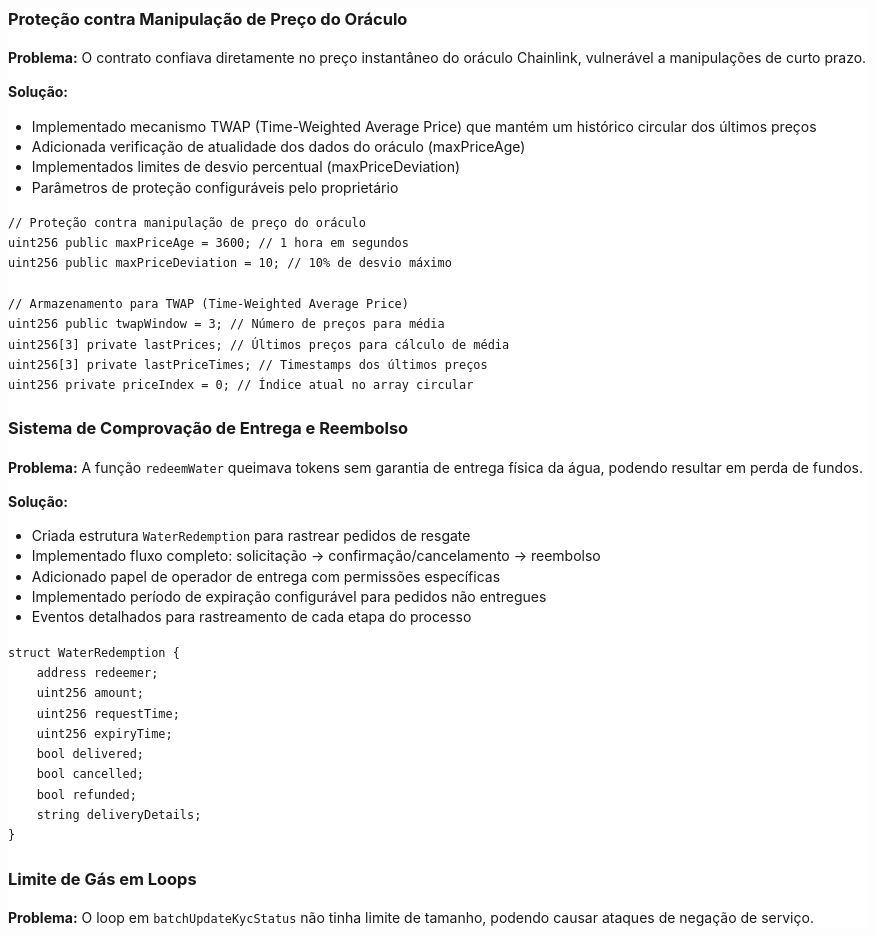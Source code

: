 ### Proteção contra Manipulação de Preço do Oráculo

**Problema:** O contrato confiava diretamente no preço instantâneo do oráculo Chainlink, vulnerável a manipulações de curto prazo.

**Solução:**
- Implementado mecanismo TWAP (Time-Weighted Average Price) que mantém um histórico circular dos últimos preços
- Adicionada verificação de atualidade dos dados do oráculo (maxPriceAge)
- Implementados limites de desvio percentual (maxPriceDeviation)
- Parâmetros de proteção configuráveis pelo proprietário

```solidity
// Proteção contra manipulação de preço do oráculo
uint256 public maxPriceAge = 3600; // 1 hora em segundos
uint256 public maxPriceDeviation = 10; // 10% de desvio máximo

// Armazenamento para TWAP (Time-Weighted Average Price)
uint256 public twapWindow = 3; // Número de preços para média
uint256[3] private lastPrices; // Últimos preços para cálculo de média
uint256[3] private lastPriceTimes; // Timestamps dos últimos preços
uint256 private priceIndex = 0; // Índice atual no array circular
```

### Sistema de Comprovação de Entrega e Reembolso

**Problema:** A função `redeemWater` queimava tokens sem garantia de entrega física da água, podendo resultar em perda de fundos.

**Solução:**
- Criada estrutura `WaterRedemption` para rastrear pedidos de resgate
- Implementado fluxo completo: solicitação → confirmação/cancelamento → reembolso
- Adicionado papel de operador de entrega com permissões específicas
- Implementado período de expiração configurável para pedidos não entregues
- Eventos detalhados para rastreamento de cada etapa do processo

```solidity
struct WaterRedemption {
    address redeemer;
    uint256 amount;
    uint256 requestTime;
    uint256 expiryTime;
    bool delivered;
    bool cancelled;
    bool refunded;
    string deliveryDetails;
}
```

### Limite de Gás em Loops

**Problema:** O loop em `batchUpdateKycStatus` não tinha limite de tamanho, podendo causar ataques de negação de serviço.
